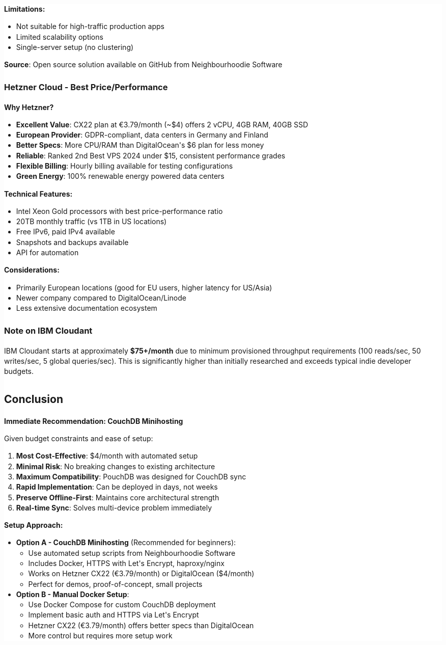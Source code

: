 **Limitations:**
- Not suitable for high-traffic production apps
- Limited scalability options
- Single-server setup (no clustering)

**Source**: Open source solution available on GitHub from Neighbourhoodie Software

### Hetzner Cloud - Best Price/Performance

**Why Hetzner?**
- **Excellent Value**: CX22 plan at €3.79/month (~$4) offers 2 vCPU, 4GB RAM, 40GB SSD
- **European Provider**: GDPR-compliant, data centers in Germany and Finland
- **Better Specs**: More CPU/RAM than DigitalOcean's $6 plan for less money
- **Reliable**: Ranked 2nd Best VPS 2024 under $15, consistent performance grades
- **Flexible Billing**: Hourly billing available for testing configurations
- **Green Energy**: 100% renewable energy powered data centers

**Technical Features:**
- Intel Xeon Gold processors with best price-performance ratio
- 20TB monthly traffic (vs 1TB in US locations)
- Free IPv6, paid IPv4 available
- Snapshots and backups available
- API for automation

**Considerations:**
- Primarily European locations (good for EU users, higher latency for US/Asia)
- Newer company compared to DigitalOcean/Linode
- Less extensive documentation ecosystem

### Note on IBM Cloudant
IBM Cloudant starts at approximately **$75+/month** due to minimum provisioned throughput requirements (100 reads/sec, 50 writes/sec, 5 global queries/sec). This is significantly higher than initially researched and exceeds typical indie developer budgets.

## Conclusion

**Immediate Recommendation: CouchDB Minihosting**

Given budget constraints and ease of setup:
1. **Most Cost-Effective**: $4/month with automated setup
2. **Minimal Risk**: No breaking changes to existing architecture
3. **Maximum Compatibility**: PouchDB was designed for CouchDB sync
4. **Rapid Implementation**: Can be deployed in days, not weeks
5. **Preserve Offline-First**: Maintains core architectural strength
6. **Real-time Sync**: Solves multi-device problem immediately

**Setup Approach:**
- **Option A - CouchDB Minihosting** (Recommended for beginners):
  - Use automated setup scripts from Neighbourhoodie Software
  - Includes Docker, HTTPS with Let's Encrypt, haproxy/nginx
  - Works on Hetzner CX22 (€3.79/month) or DigitalOcean ($4/month)
  - Perfect for demos, proof-of-concept, small projects
- **Option B - Manual Docker Setup**:
  - Use Docker Compose for custom CouchDB deployment
  - Implement basic auth and HTTPS via Let's Encrypt
  - Hetzner CX22 (€3.79/month) offers better specs than DigitalOcean
  - More control but requires more setup work
